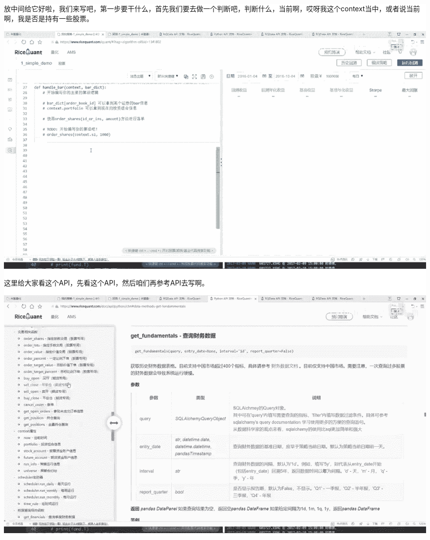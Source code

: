 放中间给它好啦，我们来写吧，第一步要干什么，首先我们要去做一个判断吧，判断什么，当前啊，哎呀我这个context当中，或者说当前啊，我是否是持有一些股票。



![](img/a8e7f51e0fe0259a381f8dc9643f0cb5_19.png)

这里给大家看这个API，先看这个API，然后咱们再参考API去写啊。

![](img/a8e7f51e0fe0259a381f8dc9643f0cb5_21.png)
